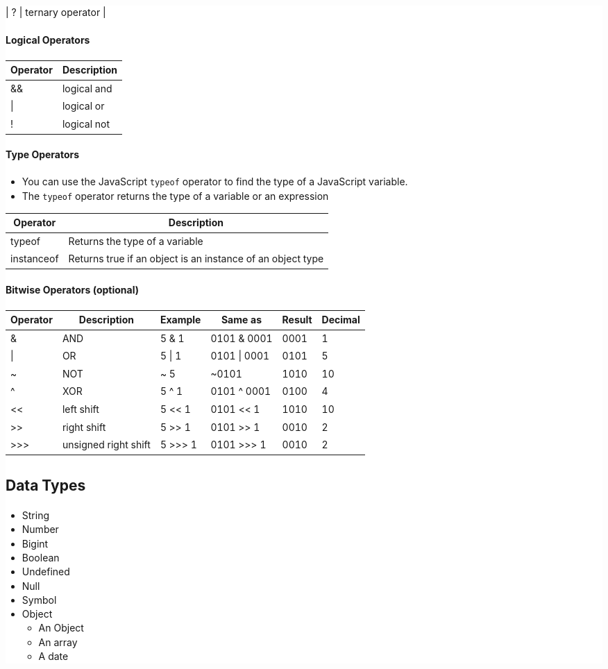 | ?        | ternary operator                  |

#### Logical Operators

| Operator | Description |
| -------- | ----------- |
| &&       | logical and |
| \|       | logical or  |
| !        | logical not |

#### Type Operators

- You can use the JavaScript `typeof` operator to find the type of a JavaScript variable.
- The `typeof` operator returns the type of a variable or an expression

| Operator   | Description                                                |
| ---------- | ---------------------------------------------------------- |
| typeof     | Returns the type of a variable                             |
| instanceof | Returns true if an object is an instance of an object type |

#### Bitwise Operators (optional)

| Operator | Description          | Example | Same as      | Result | Decimal |
| -------- | -------------------- | ------- | ------------ | ------ | ------- |
| &        | AND                  | 5 & 1   | 0101 & 0001  | 0001   | 1       |
| \|       | OR                   | 5 \| 1  | 0101 \| 0001 | 0101   | 5       |
| ~        | NOT                  | ~ 5     | ~0101        | 1010   | 10      |
| ^        | XOR                  | 5 ^ 1   | 0101 ^ 0001  | 0100   | 4       |
| <<       | left shift           | 5 << 1  | 0101 << 1    | 1010   | 10      |
| >>       | right shift          | 5 >> 1  | 0101 >> 1    | 0010   | 2       |
| >>>      | unsigned right shift | 5 >>> 1 | 0101 >>> 1   | 0010   | 2       |

## Data Types

- String
- Number
- Bigint
- Boolean
- Undefined
- Null
- Symbol
- Object
  - An Object
  - An array
  - A date
